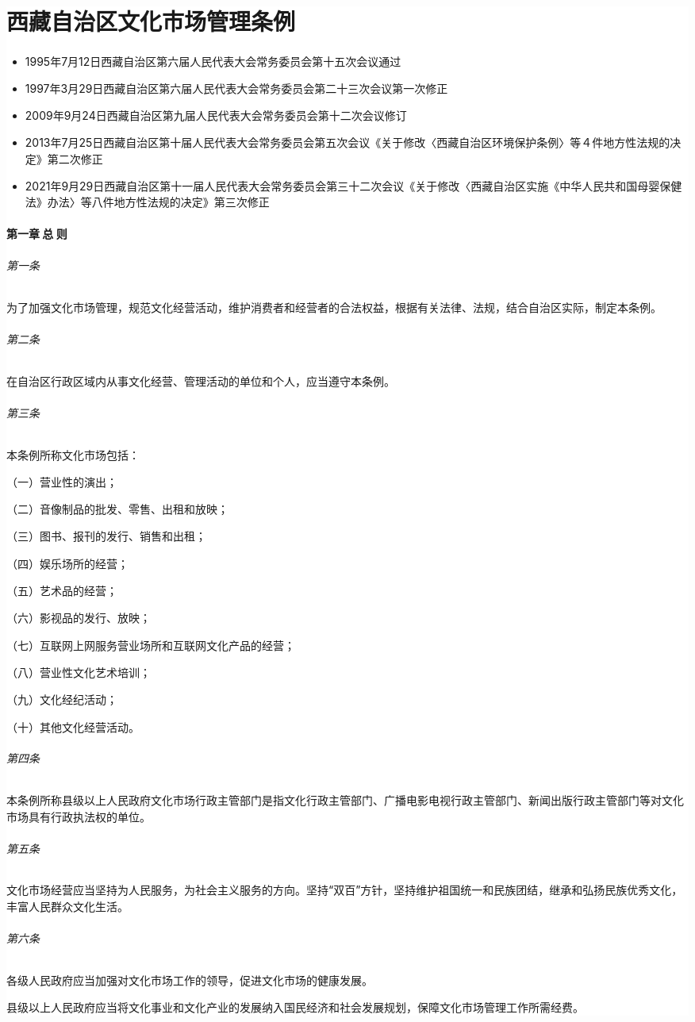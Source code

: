 # 西藏自治区文化市场管理条例

- 1995年7月12日西藏自治区第六届人民代表大会常务委员会第十五次会议通过

- 1997年3月29日西藏自治区第六届人民代表大会常务委员会第二十三次会议第一次修正

- 2009年9月24日西藏自治区第九届人民代表大会常务委员会第十二次会议修订

- 2013年7月25日西藏自治区第十届人民代表大会常务委员会第五次会议《关于修改〈西藏自治区环境保护条例〉等４件地方性法规的决定》第二次修正

- 2021年9月29日西藏自治区第十一届人民代表大会常务委员会第三十二次会议《关于修改〈西藏自治区实施《中华人民共和国母婴保健法》办法〉等八件地方性法规的决定》第三次修正



#### 第一章 总 则

###### 第一条

为了加强文化市场管理，规范文化经营活动，维护消费者和经营者的合法权益，根据有关法律、法规，结合自治区实际，制定本条例。

###### 第二条

在自治区行政区域内从事文化经营、管理活动的单位和个人，应当遵守本条例。

###### 第三条

本条例所称文化市场包括：

（一）营业性的演出；

（二）音像制品的批发、零售、出租和放映；

（三）图书、报刊的发行、销售和出租；

（四）娱乐场所的经营；

（五）艺术品的经营；

（六）影视品的发行、放映；

（七）互联网上网服务营业场所和互联网文化产品的经营；

（八）营业性文化艺术培训；

（九）文化经纪活动；

（十）其他文化经营活动。

###### 第四条

本条例所称县级以上人民政府文化市场行政主管部门是指文化行政主管部门、广播电影电视行政主管部门、新闻出版行政主管部门等对文化市场具有行政执法权的单位。

###### 第五条

文化市场经营应当坚持为人民服务，为社会主义服务的方向。坚持“双百”方针，坚持维护祖国统一和民族团结，继承和弘扬民族优秀文化，丰富人民群众文化生活。

###### 第六条

各级人民政府应当加强对文化市场工作的领导，促进文化市场的健康发展。

县级以上人民政府应当将文化事业和文化产业的发展纳入国民经济和社会发展规划，保障文化市场管理工作所需经费。
